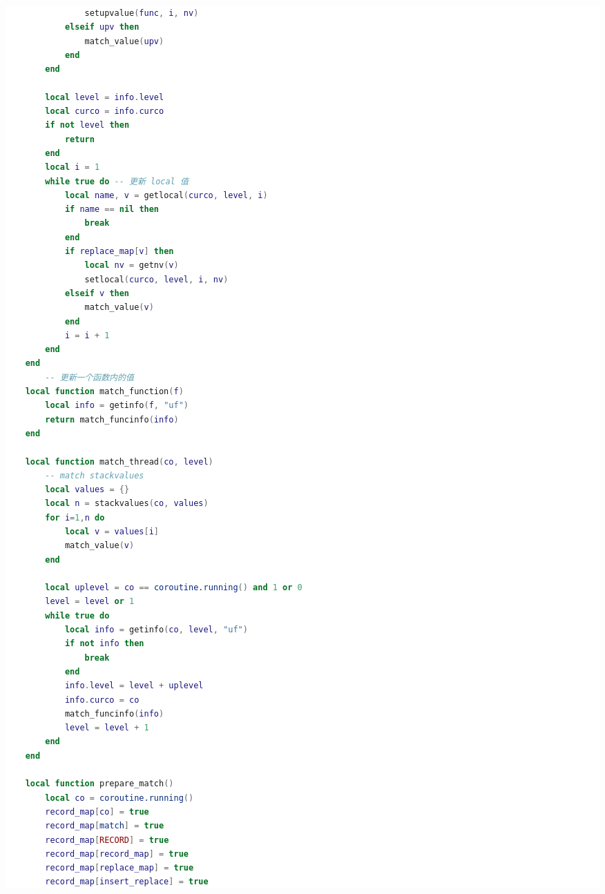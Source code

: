 ```lua
                setupvalue(func, i, nv)
            elseif upv then
                match_value(upv)
            end
        end

        local level = info.level
        local curco = info.curco
        if not level then
            return
        end
        local i = 1
        while true do -- 更新 local 值
            local name, v = getlocal(curco, level, i)
            if name == nil then
                break
            end
            if replace_map[v] then
                local nv = getnv(v)
                setlocal(curco, level, i, nv)
            elseif v then
                match_value(v)
            end
            i = i + 1
        end
    end
		-- 更新一个函数内的值
    local function match_function(f)
        local info = getinfo(f, "uf")
        return match_funcinfo(info)
    end

    local function match_thread(co, level)
        -- match stackvalues
        local values = {}
        local n = stackvalues(co, values)
        for i=1,n do
            local v = values[i]
            match_value(v)
        end

        local uplevel = co == coroutine.running() and 1 or 0
        level = level or 1
        while true do
            local info = getinfo(co, level, "uf")
            if not info then
                break
            end
            info.level = level + uplevel
            info.curco = co
            match_funcinfo(info)
            level = level + 1
        end
    end

    local function prepare_match()
        local co = coroutine.running()
        record_map[co] = true
        record_map[match] = true
        record_map[RECORD] = true
        record_map[record_map] = true
        record_map[replace_map] = true
        record_map[insert_replace] = true
```